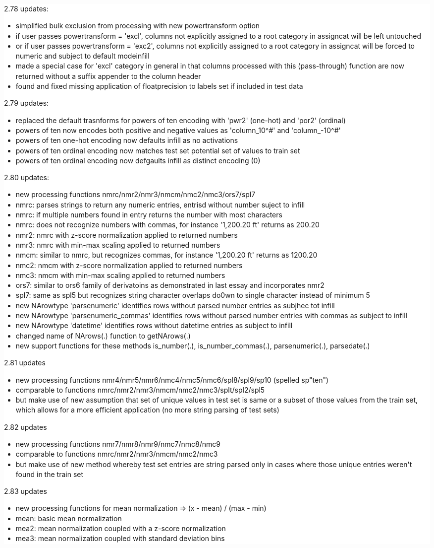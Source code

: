 2.78 updates:
- simplified bulk exclusion from processing with new powertransform option
- if user passes powertransform = 'excl', columns not explicitly assigned to a root category in assigncat will be left untouched
- or if user passes powertransform = 'exc2', columns not explicitly assigned to a root category in assigncat will be forced to numeric and subject to default modeinfill
- made a special case for 'excl' category in general in that columns processed with this (pass-through) function are now returned without a suffix appender to the column header
- found and fixed missing application of floatprecision to labels set if included in test data

2.79 updates:
- replaced the default trasnforms for powers of ten encoding with 'pwr2' (one-hot) and 'por2' (ordinal)
- powers of ten now encodes both positive and negative values as 'column_10^#' and 'column_-10^#'
- powers of ten one-hot encoding now defaults infill as no activations
- powers of ten ordinal encoding now matches test set potential set of values to train set
- powers of ten ordinal encoding now defgaults infill as distinct encoding (0)

2.80 updates:
- new processing functions nmrc/nmr2/nmr3/nmcm/nmc2/nmc3/ors7/spl7
- nmrc: parses strings to return any numeric entries, entrisd without number suject to infill
- nmrc: if multiple numbers found in entry returns the number with most characters
- nmrc: does not recognize numbers with commas, for instance '1,200.20 ft' returns as 200.20
- nmr2: nmrc with z-score normalization applied to returned numbers
- nmr3: nmrc with min-max scaling applied to returned numbers
- nmcm: similar to nmrc, but recognizes commas, for instance '1,200.20 ft' returns as 1200.20
- nmc2: nmcm with z-score normalization applied to returned numbers
- nmc3: nmcm with min-max scaling applied to returned numbers
- ors7: similar to ors6 family of derivatoins as demonstrated in last essay and incorporates nmr2 
- spl7: same as spl5 but recognizes string character overlaps do0wn to single character instead of minimum 5
- new NArowtype 'parsenumeric' identifies rows without parsed number entries as subjhec tot infill
- new NArowtype 'parsenumeric_commas' identifies rows without parsed number entries with commas as subject to infill
- new NArowtype 'datetime' identifies rows without datetime entries as subject to infill
- changed name of NArows(.) function to getNArows(.)
- new support functions for these methods is_number(.), is_number_commas(.), parsenumeric(.), parsedate(.)

2.81 updates
- new processing functions nmr4/nmr5/nmr6/nmc4/nmc5/nmc6/spl8/spl9/sp10 (spelled sp"ten")
- comparable to functions nmrc/nmr2/nmr3/nmcm/nmc2/nmc3/splt/spl2/spl5
- but make use of new assumption that set of unique values in test set is same or a subset of those values from the train set, which allows for a more efficient application (no more string parsing of test sets)

2.82 updates
- new processing functions nmr7/nmr8/nmr9/nmc7/nmc8/nmc9
- comparable to functions nmrc/nmr2/nmr3/nmcm/nmc2/nmc3
- but make use of new method whereby test set entries are string parsed only in cases where those unique entries weren't found in the train set

2.83 updates
- new processing functions for mean normalization => (x - mean) / (max - min)
- mean: basic mean normalization
- mea2: mean normalization coupled with a z-score normalization
- mea3: mean normalization coupled with standard deviation bins
